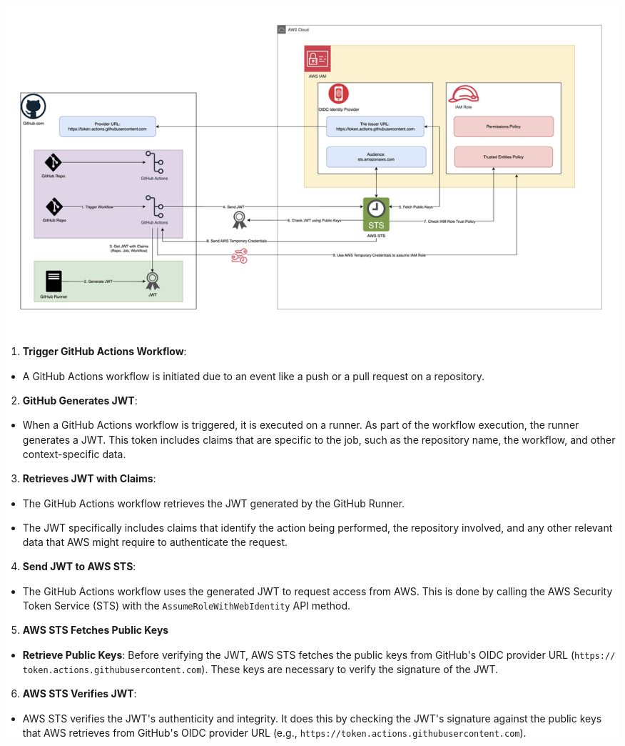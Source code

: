 ![GitHub Actions](images/01-github.png)

1. **Trigger GitHub Actions Workflow**:

- A GitHub Actions workflow is initiated due to an event like a push or a pull request on a repository.

2. **GitHub Generates JWT**:

- When a GitHub Actions workflow is triggered, it is executed on a runner. As part of the workflow execution, the runner generates a JWT. This token includes claims that are specific to the job, such as the repository name, the workflow, and other context-specific data.

3. **Retrieves JWT with Claims**:

- The GitHub Actions workflow retrieves the JWT generated by the GitHub Runner.

- The JWT specifically includes claims that identify the action being performed, the repository involved, and any other relevant data that AWS might require to authenticate the request.

4. **Send JWT to AWS STS**:

- The GitHub Actions workflow uses the generated JWT to request access from AWS. This is done by calling the AWS Security Token Service (STS) with the `AssumeRoleWithWebIdentity` API method.

5. **AWS STS Fetches Public Keys**

- **Retrieve Public Keys**: Before verifying the JWT, AWS STS fetches the public keys from GitHub's OIDC provider URL (`https://token.actions.githubusercontent.com`). These keys are necessary to verify the signature of the JWT.

6. **AWS STS Verifies JWT**:

- AWS STS verifies the JWT's authenticity and integrity. It does this by checking the JWT's signature against the public keys that AWS retrieves from GitHub's OIDC provider URL (e.g., `https://token.actions.githubusercontent.com`).
